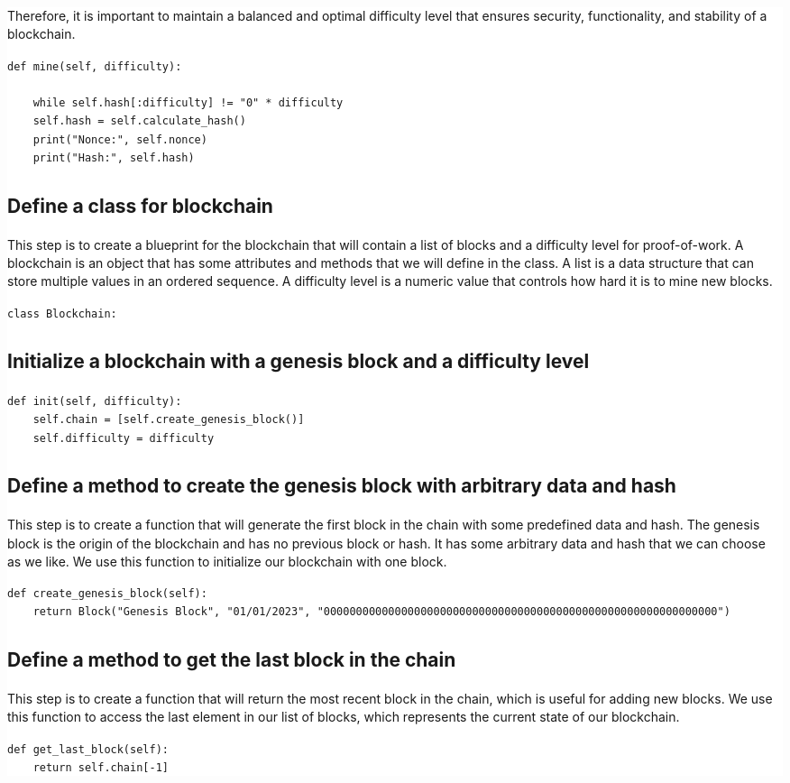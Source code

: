 Therefore, it is important to maintain a balanced and optimal difficulty level that ensures security, functionality, and stability of a blockchain. 

```pseudocode
def mine(self, difficulty): 

	while self.hash[:difficulty] != "0" * difficulty 
	self.hash = self.calculate_hash()	
	print("Nonce:", self.nonce)
	print("Hash:", self.hash)
```

## Define a class for blockchain

This step is to create a blueprint for the blockchain that will contain a list of blocks and a difficulty level for proof-of-work. A blockchain is an object that has some attributes and methods that we will define in the class. A list is a data structure that can store multiple values in an ordered sequence. A difficulty level is a numeric value that controls how hard it is to mine new blocks. 

```pseudocode
class Blockchain:
```

## Initialize a blockchain with a genesis block and a difficulty level

```pseudocode
def init(self, difficulty):
	self.chain = [self.create_genesis_block()]
	self.difficulty = difficulty
```

## Define a method to create the genesis block with arbitrary data and hash

This step is to create a function that will generate the first block in the chain with some predefined data and hash. The genesis block is the origin of the blockchain and has no previous block or hash. It has some arbitrary data and hash that we can choose as we like. We use this function to initialize our blockchain with one block. 

```pseudocode
def create_genesis_block(self):
	return Block("Genesis Block", "01/01/2023", "0000000000000000000000000000000000000000000000000000000000000")
```

## Define a method to get the last block in the chain

This step is to create a function that will return the most recent block in the chain, which is useful for adding new blocks. We use this function to access the last element in our list of blocks, which represents the current state of our blockchain.

```pseudocode
def get_last_block(self): 
	return self.chain[-1]
```
